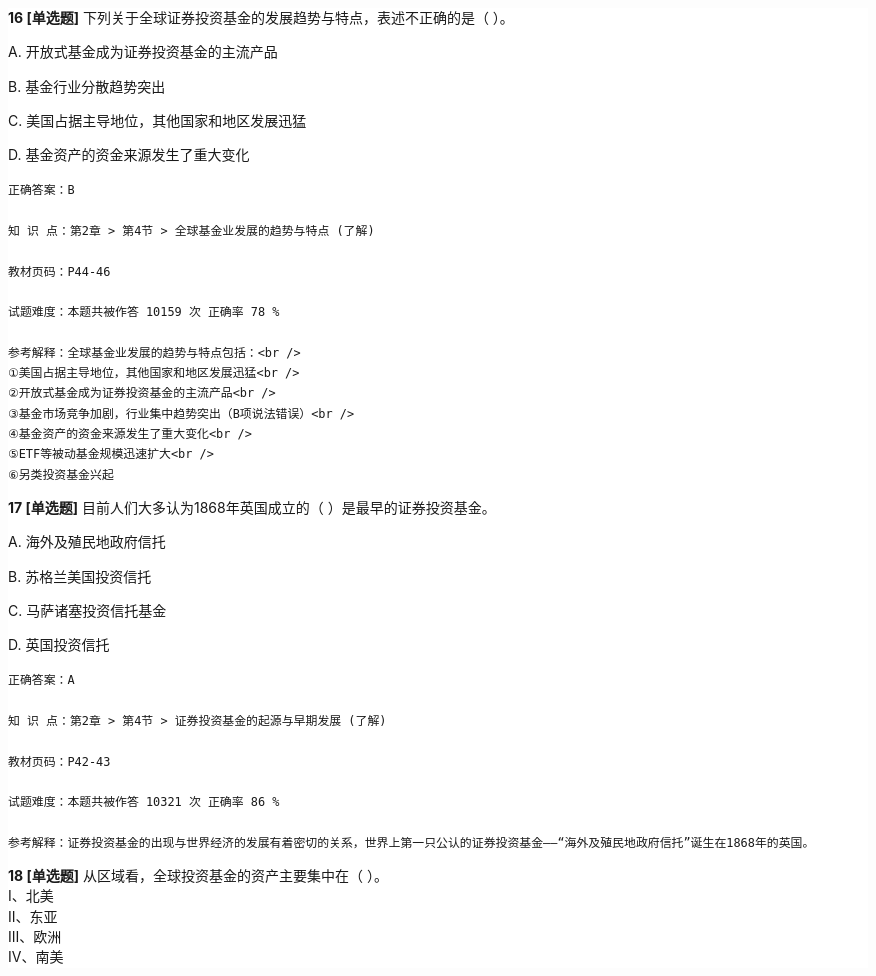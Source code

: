 
**16 [单选题]** 下列关于全球证券投资基金的发展趋势与特点，表述不正确的是（       ）。

A. 开放式基金成为证券投资基金的主流产品

B. 基金行业分散趋势突出

C. 美国占据主导地位，其他国家和地区发展迅猛

D. 基金资产的资金来源发生了重大变化

```
正确答案：B

知 识 点：第2章 > 第4节 > 全球基金业发展的趋势与特点 (了解)

教材页码：P44-46

试题难度：本题共被作答 10159 次 正确率 78 %

参考解释：全球基金业发展的趋势与特点包括：<br />
①美国占据主导地位，其他国家和地区发展迅猛<br />
②开放式基金成为证券投资基金的主流产品<br />
③基金市场竞争加剧，行业集中趋势突出（B项说法错误）<br />
④基金资产的资金来源发生了重大变化<br />
⑤ETF等被动基金规模迅速扩大<br />
⑥另类投资基金兴起
```


**17 [单选题]** 目前人们大多认为1868年英国成立的（       ）是最早的证券投资基金。

A. 海外及殖民地政府信托

B. 苏格兰美国投资信托

C. 马萨诸塞投资信托基金

D. 英国投资信托

```
正确答案：A

知 识 点：第2章 > 第4节 > 证券投资基金的起源与早期发展 (了解)

教材页码：P42-43

试题难度：本题共被作答 10321 次 正确率 86 %

参考解释：证券投资基金的出现与世界经济的发展有着密切的关系，世界上第一只公认的证券投资基金——“海外及殖民地政府信托”诞生在1868年的英国。
```


**18 [单选题]** 从区域看，全球投资基金的资产主要集中在（        ）。<br />
Ⅰ、北美<br />
Ⅱ、东亚<br />
Ⅲ、欧洲<br />
Ⅳ、南美
